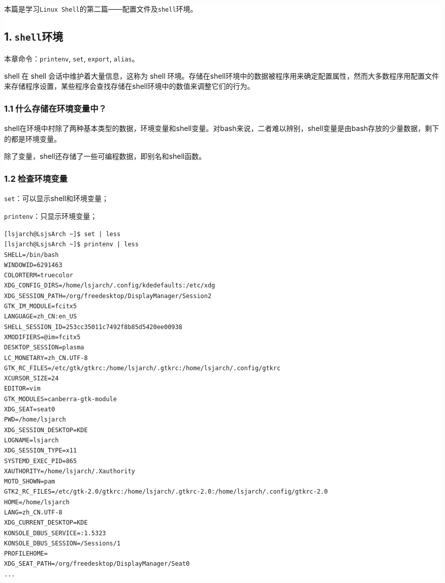 本篇是学习`Linux Shell`的第二篇——配置文件及`shell`环境。

## 1. `shell`环境

本章命令：`printenv`, `set`, `export`, `alias`。

shell 在 shell  会话中维护着大量信息，这称为 shell 环境。存储在shell环境中的数据被程序用来确定配置属性，然而大多数程序用配置文件来存储程序设置，某些程序会查找存储在shell环境中的数值来调整它们的行为。

### 1.1 什么存储在环境变量中？

shell在环境中村除了两种基本类型的数据，环境变量和shell变量。对bash来说，二者难以辨别，shell变量是由bash存放的少量数据，剩下的都是环境变量。

除了变量，shell还存储了一些可编程数据，即别名和shell函数。

### 1.2 检查环境变量

`set`：可以显示shell和环境变量；

`printenv`：只显示环境变量；

```shell
[lsjarch@LsjsArch ~]$ set | less
[lsjarch@LsjsArch ~]$ printenv | less
SHELL=/bin/bash
WINDOWID=6291463
COLORTERM=truecolor
XDG_CONFIG_DIRS=/home/lsjarch/.config/kdedefaults:/etc/xdg
XDG_SESSION_PATH=/org/freedesktop/DisplayManager/Session2
GTK_IM_MODULE=fcitx5
LANGUAGE=zh_CN:en_US
SHELL_SESSION_ID=253cc35011c7492f8b85d5420ee00938
XMODIFIERS=@im=fcitx5
DESKTOP_SESSION=plasma
LC_MONETARY=zh_CN.UTF-8
GTK_RC_FILES=/etc/gtk/gtkrc:/home/lsjarch/.gtkrc:/home/lsjarch/.config/gtkrc
XCURSOR_SIZE=24
EDITOR=vim
GTK_MODULES=canberra-gtk-module
XDG_SEAT=seat0
PWD=/home/lsjarch
XDG_SESSION_DESKTOP=KDE
LOGNAME=lsjarch
XDG_SESSION_TYPE=x11
SYSTEMD_EXEC_PID=865
XAUTHORITY=/home/lsjarch/.Xauthority
MOTD_SHOWN=pam
GTK2_RC_FILES=/etc/gtk-2.0/gtkrc:/home/lsjarch/.gtkrc-2.0:/home/lsjarch/.config/gtkrc-2.0
HOME=/home/lsjarch
LANG=zh_CN.UTF-8
XDG_CURRENT_DESKTOP=KDE
KONSOLE_DBUS_SERVICE=:1.5323
KONSOLE_DBUS_SESSION=/Sessions/1
PROFILEHOME=
XDG_SEAT_PATH=/org/freedesktop/DisplayManager/Seat0
...
```
